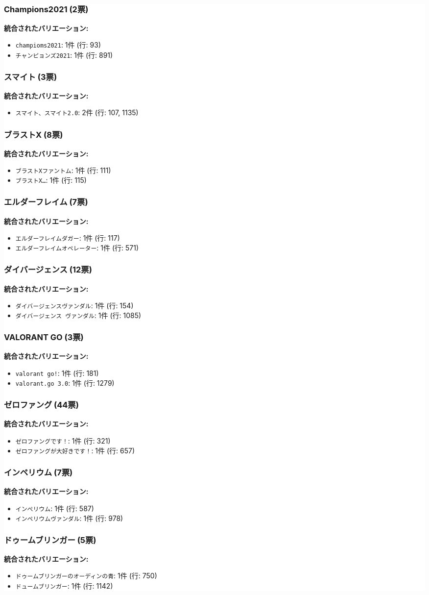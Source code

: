 ### Champions2021 (2票)

**統合されたバリエーション:**
- `champioms2021`: 1件 (行: 93)
- `チャンピョンズ2021`: 1件 (行: 891)

### スマイト (3票)

**統合されたバリエーション:**
- `スマイト、スマイト2.0`: 2件 (行: 107, 1135)

### ブラストX (8票)

**統合されたバリエーション:**
- `ブラストXファントム`: 1件 (行: 111)
- `ブラストX…`: 1件 (行: 115)

### エルダーフレイム (7票)

**統合されたバリエーション:**
- `エルダーフレイムダガー`: 1件 (行: 117)
- `エルダーフレイムオペレーター`: 1件 (行: 571)

### ダイバージェンス (12票)

**統合されたバリエーション:**
- `ダイバージェンスヴァンダル`: 1件 (行: 154)
- `ダイバージェンス ヴァンダル`: 1件 (行: 1085)

### VALORANT GO (3票)

**統合されたバリエーション:**
- `valorant go!`: 1件 (行: 181)
- `valorant.go 3.0`: 1件 (行: 1279)

### ゼロファング (44票)

**統合されたバリエーション:**
- `ゼロファングです！`: 1件 (行: 321)
- `ゼロファングが大好きです！`: 1件 (行: 657)

### インペリウム (7票)

**統合されたバリエーション:**
- `インぺリウム`: 1件 (行: 587)
- `インペリウムヴァンダル`: 1件 (行: 978)

### ドゥームブリンガー (5票)

**統合されたバリエーション:**
- `ドゥームブリンガーのオーディンの青`: 1件 (行: 750)
- `ドュームブリンガー`: 1件 (行: 1142)
